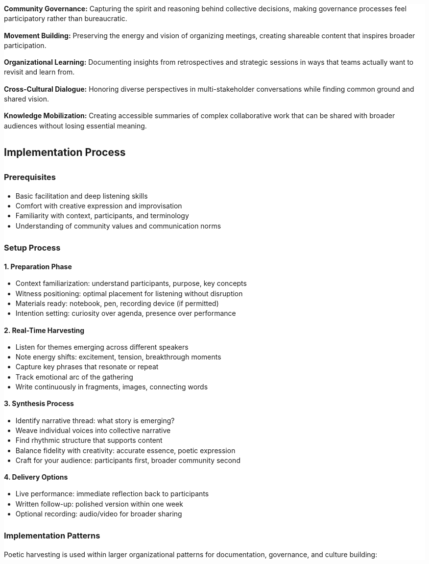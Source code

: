 **Community Governance:** Capturing the spirit and reasoning behind collective decisions, making governance processes feel participatory rather than bureaucratic.

**Movement Building:** Preserving the energy and vision of organizing meetings, creating shareable content that inspires broader participation.

**Organizational Learning:** Documenting insights from retrospectives and strategic sessions in ways that teams actually want to revisit and learn from.

**Cross-Cultural Dialogue:** Honoring diverse perspectives in multi-stakeholder conversations while finding common ground and shared vision.

**Knowledge Mobilization:** Creating accessible summaries of complex collaborative work that can be shared with broader audiences without losing essential meaning.

## Implementation Process

### Prerequisites
- Basic facilitation and deep listening skills
- Comfort with creative expression and improvisation
- Familiarity with context, participants, and terminology
- Understanding of community values and communication norms

### Setup Process

**1. Preparation Phase**
- Context familiarization: understand participants, purpose, key concepts
- Witness positioning: optimal placement for listening without disruption
- Materials ready: notebook, pen, recording device (if permitted)
- Intention setting: curiosity over agenda, presence over performance

**2. Real-Time Harvesting**
- Listen for themes emerging across different speakers
- Note energy shifts: excitement, tension, breakthrough moments
- Capture key phrases that resonate or repeat
- Track emotional arc of the gathering
- Write continuously in fragments, images, connecting words

**3. Synthesis Process**
- Identify narrative thread: what story is emerging?
- Weave individual voices into collective narrative
- Find rhythmic structure that supports content
- Balance fidelity with creativity: accurate essence, poetic expression
- Craft for your audience: participants first, broader community second

**4. Delivery Options**
- Live performance: immediate reflection back to participants
- Written follow-up: polished version within one week
- Optional recording: audio/video for broader sharing

### Implementation Patterns

Poetic harvesting is used within larger organizational patterns for documentation, governance, and culture building:
